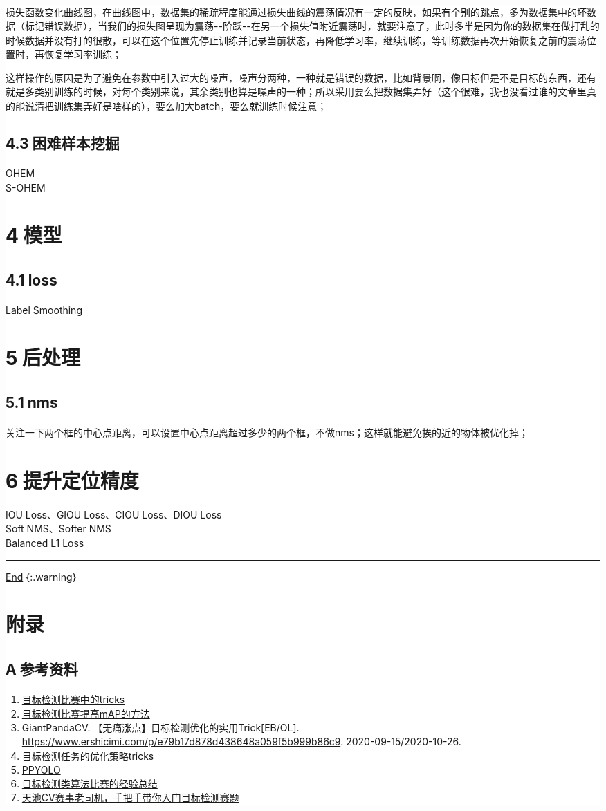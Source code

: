 损失函数变化曲线图，在曲线图中，数据集的稀疏程度能通过损失曲线的震荡情况有一定的反映，如果有个别的跳点，多为数据集中的坏数据（标记错误数据），当我们的损失图呈现为震荡--阶跃--在另一个损失值附近震荡时，就要注意了，此时多半是因为你的数据集在做打乱的时候数据并没有打的很散，可以在这个位置先停止训练并记录当前状态，再降低学习率，继续训练，等训练数据再次开始恢复之前的震荡位置时，再恢复学习率训练；    

这样操作的原因是为了避免在参数中引入过大的噪声，噪声分两种，一种就是错误的数据，比如背景啊，像目标但是不是目标的东西，还有就是多类别训练的时候，对每个类别来说，其余类别也算是噪声的一种；所以采用要么把数据集弄好（这个很难，我也没看过谁的文章里真的能说清把训练集弄好是啥样的），要么加大batch，要么就训练时候注意；    

## 4.3 困难样本挖掘
OHEM    
S-OHEM    

# 4 模型
## 4.1 loss
Label Smoothing   

# 5 后处理
## 5.1 nms
关注一下两个框的中心点距离，可以设置中心点距离超过多少的两个框，不做nms；这样就能避免挨的近的物体被优化掉；     

# 6 提升定位精度
IOU Loss、GIOU Loss、CIOU Loss、DIOU Loss   
Soft NMS、Softer NMS    
Balanced L1 Loss   

-------------------  
[End](#head)
{:.warning}  


# 附录
## A 参考资料
1. [目标检测比赛中的tricks](https://zhuanlan.zhihu.com/p/102817180)
1. [目标检测比赛提高mAP的方法](https://www.cnblogs.com/zi-wang/p/12537034.html)    
1. GiantPandaCV. 【无痛涨点】目标检测优化的实用Trick[EB/OL]. <https://www.ershicimi.com/p/e79b17d878d438648a059f5b999b86c9>. 2020-09-15/2020-10-26.    
1. [目标检测任务的优化策略tricks](https://zhuanlan.zhihu.com/p/56792817)     
1. [PPYOLO](https://zhuanlan.zhihu.com/p/164704942)     
1. [目标检测类算法比赛的经验总结](https://zhuanlan.zhihu.com/p/266864780)   
1. [天池CV赛事老司机，手把手带你入门目标检测赛题](https://tianchi.aliyun.com/course/video?spm=5176.12282027.0.0.2be8379cwYiIGM&liveId=41141)     

